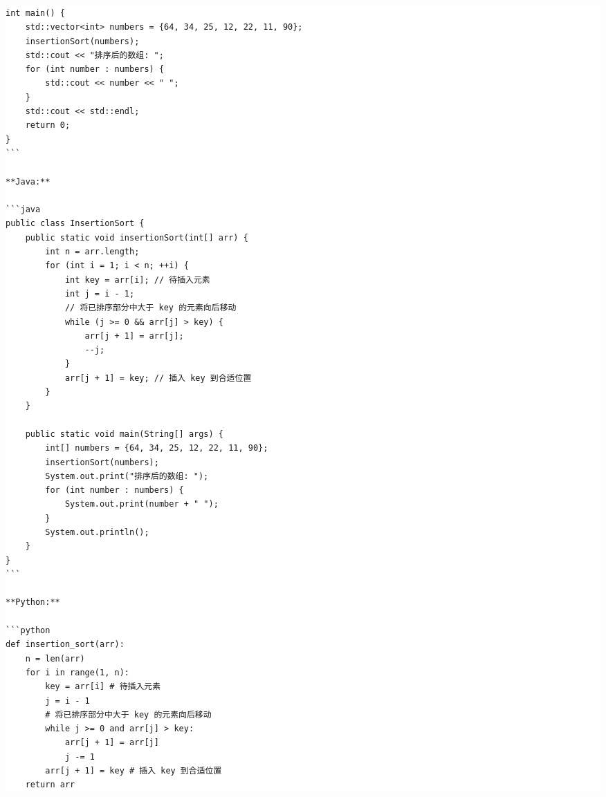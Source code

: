     int main() {
        std::vector<int> numbers = {64, 34, 25, 12, 22, 11, 90};
        insertionSort(numbers);
        std::cout << "排序后的数组: ";
        for (int number : numbers) {
            std::cout << number << " ";
        }
        std::cout << std::endl;
        return 0;
    }
    ```

    **Java:**

    ```java
    public class InsertionSort {
        public static void insertionSort(int[] arr) {
            int n = arr.length;
            for (int i = 1; i < n; ++i) {
                int key = arr[i]; // 待插入元素
                int j = i - 1;
                // 将已排序部分中大于 key 的元素向后移动
                while (j >= 0 && arr[j] > key) {
                    arr[j + 1] = arr[j];
                    --j;
                }
                arr[j + 1] = key; // 插入 key 到合适位置
            }
        }

        public static void main(String[] args) {
            int[] numbers = {64, 34, 25, 12, 22, 11, 90};
            insertionSort(numbers);
            System.out.print("排序后的数组: ");
            for (int number : numbers) {
                System.out.print(number + " ");
            }
            System.out.println();
        }
    }
    ```

    **Python:**

    ```python
    def insertion_sort(arr):
        n = len(arr)
        for i in range(1, n):
            key = arr[i] # 待插入元素
            j = i - 1
            # 将已排序部分中大于 key 的元素向后移动
            while j >= 0 and arr[j] > key:
                arr[j + 1] = arr[j]
                j -= 1
            arr[j + 1] = key # 插入 key 到合适位置
        return arr
